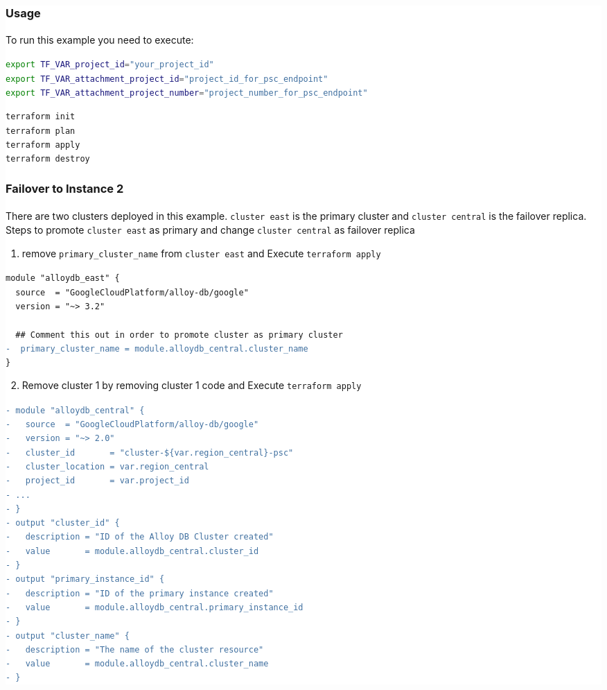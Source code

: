 ### Usage

To run this example you need to execute:

```bash
export TF_VAR_project_id="your_project_id"
export TF_VAR_attachment_project_id="project_id_for_psc_endpoint"
export TF_VAR_attachment_project_number="project_number_for_psc_endpoint"
```

```bash
terraform init
terraform plan
terraform apply
terraform destroy
```

### Failover to Instance 2

There are two clusters deployed in this example. `cluster east` is the primary cluster and `cluster central` is the failover replica. Steps to promote `cluster east` as primary and change `cluster central` as failover replica

1) remove  `primary_cluster_name` from `cluster east` and Execute `terraform apply`

```diff
module "alloydb_east" {
  source  = "GoogleCloudPlatform/alloy-db/google"
  version = "~> 3.2"

  ## Comment this out in order to promote cluster as primary cluster
-  primary_cluster_name = module.alloydb_central.cluster_name
}
```

2) Remove cluster 1 by removing cluster 1 code and Execute `terraform apply`

```diff
- module "alloydb_central" {
-   source  = "GoogleCloudPlatform/alloy-db/google"
-   version = "~> 2.0"
-   cluster_id       = "cluster-${var.region_central}-psc"
-   cluster_location = var.region_central
-   project_id       = var.project_id
- ...
- }
- output "cluster_id" {
-   description = "ID of the Alloy DB Cluster created"
-   value       = module.alloydb_central.cluster_id
- }
- output "primary_instance_id" {
-   description = "ID of the primary instance created"
-   value       = module.alloydb_central.primary_instance_id
- }
- output "cluster_name" {
-   description = "The name of the cluster resource"
-   value       = module.alloydb_central.cluster_name
- }
```
